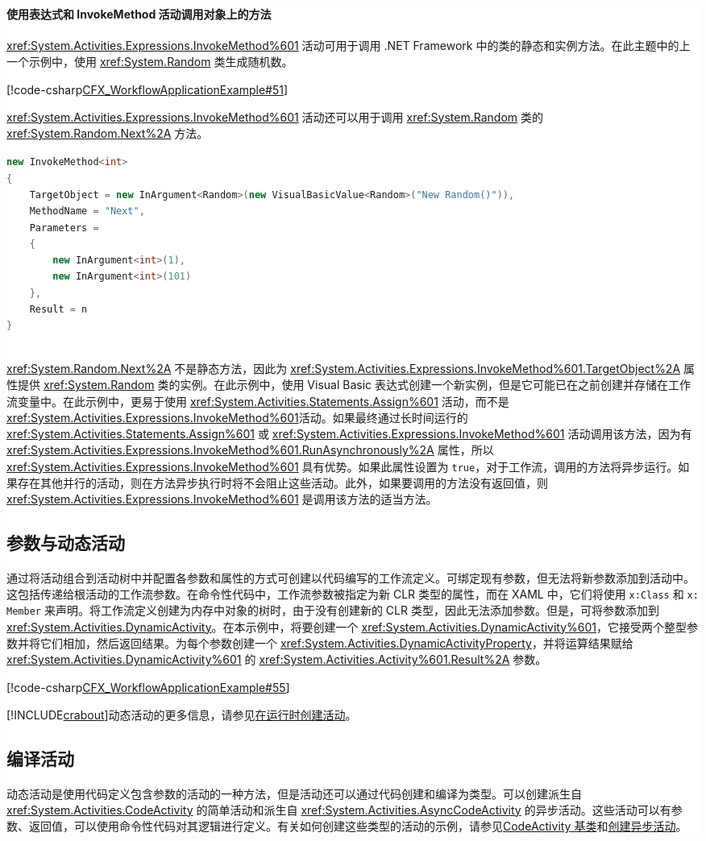#### 使用表达式和 InvokeMethod 活动调用对象上的方法  
 <xref:System.Activities.Expressions.InvokeMethod%601> 活动可用于调用 .NET Framework 中的类的静态和实例方法。在此主题中的上一个示例中，使用 <xref:System.Random> 类生成随机数。  
  
 [!code-csharp[CFX_WorkflowApplicationExample#51](../../../samples/snippets/csharp/VS_Snippets_CFX/cfx_workflowapplicationexample/cs/program.cs#51)]  
  
 <xref:System.Activities.Expressions.InvokeMethod%601> 活动还可以用于调用 <xref:System.Random> 类的 <xref:System.Random.Next%2A> 方法。  
  
```csharp  
new InvokeMethod<int>  
{  
    TargetObject = new InArgument<Random>(new VisualBasicValue<Random>("New Random()")),  
    MethodName = "Next",  
    Parameters =   
    {  
        new InArgument<int>(1),  
        new InArgument<int>(101)  
    },  
    Result = n  
}  
  
```  
  
 <xref:System.Random.Next%2A> 不是静态方法，因此为 <xref:System.Activities.Expressions.InvokeMethod%601.TargetObject%2A> 属性提供 <xref:System.Random> 类的实例。在此示例中，使用 Visual Basic 表达式创建一个新实例，但是它可能已在之前创建并存储在工作流变量中。在此示例中，更易于使用 <xref:System.Activities.Statements.Assign%601> 活动，而不是 <xref:System.Activities.Expressions.InvokeMethod%601>活动。如果最终通过长时间运行的 <xref:System.Activities.Statements.Assign%601> 或 <xref:System.Activities.Expressions.InvokeMethod%601> 活动调用该方法，因为有 <xref:System.Activities.Expressions.InvokeMethod%601.RunAsynchronously%2A> 属性，所以 <xref:System.Activities.Expressions.InvokeMethod%601> 具有优势。如果此属性设置为 `true`，对于工作流，调用的方法将异步运行。如果存在其他并行的活动，则在方法异步执行时将不会阻止这些活动。此外，如果要调用的方法没有返回值，则 <xref:System.Activities.Expressions.InvokeMethod%601> 是调用该方法的适当方法。  
  
## 参数与动态活动  
 通过将活动组合到活动树中并配置各参数和属性的方式可创建以代码编写的工作流定义。可绑定现有参数，但无法将新参数添加到活动中。这包括传递给根活动的工作流参数。在命令性代码中，工作流参数被指定为新 CLR 类型的属性，而在 XAML 中，它们将使用 `x:Class` 和 `x:Member` 来声明。将工作流定义创建为内存中对象的树时，由于没有创建新的 CLR 类型，因此无法添加参数。但是，可将参数添加到 <xref:System.Activities.DynamicActivity>。在本示例中，将要创建一个 <xref:System.Activities.DynamicActivity%601>，它接受两个整型参数并将它们相加，然后返回结果。为每个参数创建一个 <xref:System.Activities.DynamicActivityProperty>，并将运算结果赋给 <xref:System.Activities.DynamicActivity%601> 的 <xref:System.Activities.Activity%601.Result%2A> 参数。  
  
 [!code-csharp[CFX_WorkflowApplicationExample#55](../../../samples/snippets/csharp/VS_Snippets_CFX/cfx_workflowapplicationexample/cs/program.cs#55)]  
  
 [!INCLUDE[crabout](../../../includes/crabout-md.md)]动态活动的更多信息，请参见[在运行时创建活动](../../../docs/framework/windows-workflow-foundation//creating-an-activity-at-runtime-with-dynamicactivity.md)。  
  
## 编译活动  
 动态活动是使用代码定义包含参数的活动的一种方法，但是活动还可以通过代码创建和编译为类型。可以创建派生自 <xref:System.Activities.CodeActivity> 的简单活动和派生自 <xref:System.Activities.AsyncCodeActivity> 的异步活动。这些活动可以有参数、返回值，可以使用命令性代码对其逻辑进行定义。有关如何创建这些类型的活动的示例，请参见[CodeActivity 基类](../../../docs/framework/windows-workflow-foundation//workflow-activity-authoring-using-the-codeactivity-class.md)和[创建异步活动](../../../docs/framework/windows-workflow-foundation//creating-asynchronous-activities-in-wf.md)。  
  